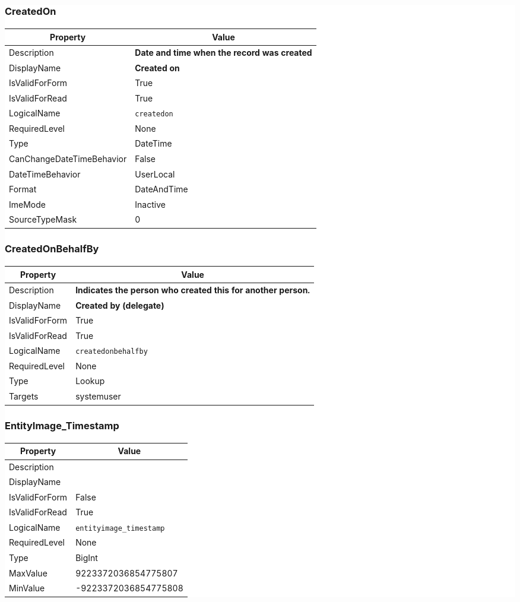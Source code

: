 ### <a name="BKMK_CreatedOn"></a> CreatedOn

|Property|Value|
|---|---|
|Description|**Date and time when the record was created**|
|DisplayName|**Created on**|
|IsValidForForm|True|
|IsValidForRead|True|
|LogicalName|`createdon`|
|RequiredLevel|None|
|Type|DateTime|
|CanChangeDateTimeBehavior|False|
|DateTimeBehavior|UserLocal|
|Format|DateAndTime|
|ImeMode|Inactive|
|SourceTypeMask|0|

### <a name="BKMK_CreatedOnBehalfBy"></a> CreatedOnBehalfBy

|Property|Value|
|---|---|
|Description|**Indicates the person who created this for another person.**|
|DisplayName|**Created by (delegate)**|
|IsValidForForm|True|
|IsValidForRead|True|
|LogicalName|`createdonbehalfby`|
|RequiredLevel|None|
|Type|Lookup|
|Targets|systemuser|

### <a name="BKMK_EntityImage_Timestamp"></a> EntityImage_Timestamp

|Property|Value|
|---|---|
|Description||
|DisplayName||
|IsValidForForm|False|
|IsValidForRead|True|
|LogicalName|`entityimage_timestamp`|
|RequiredLevel|None|
|Type|BigInt|
|MaxValue|9223372036854775807|
|MinValue|-9223372036854775808|